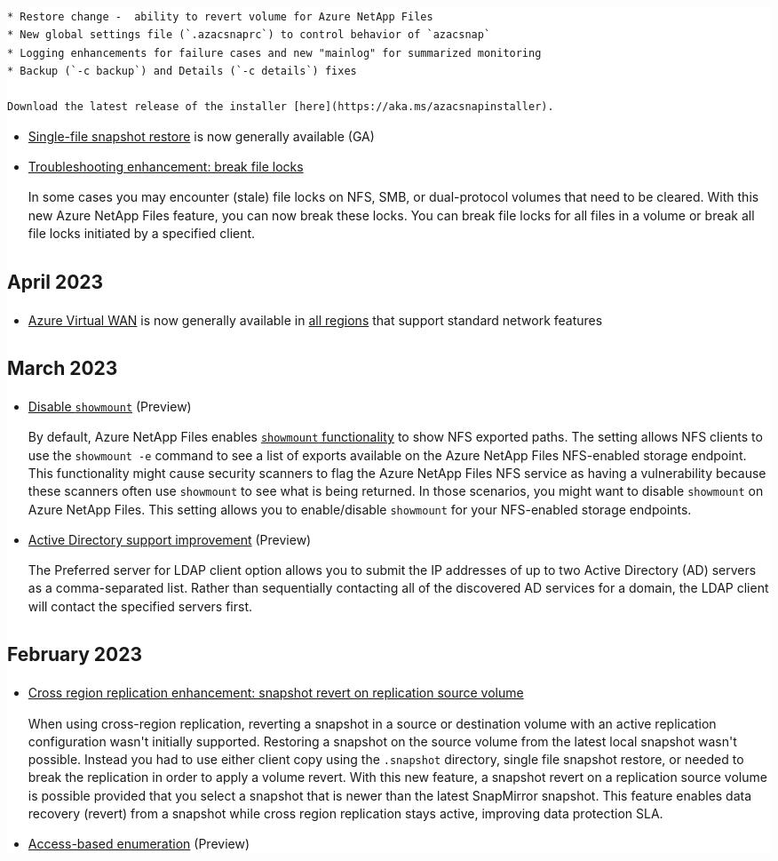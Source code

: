     * Restore change -  ability to revert volume for Azure NetApp Files 
    * New global settings file (`.azacsnaprc`) to control behavior of `azacsnap` 
    * Logging enhancements for failure cases and new "mainlog" for summarized monitoring 
    * Backup (`-c backup`) and Details (`-c details`) fixes  

    Download the latest release of the installer [here](https://aka.ms/azacsnapinstaller). 

* [Single-file snapshot restore](snapshots-restore-file-single.md) is now generally available (GA)

* [Troubleshooting enhancement: break file locks](troubleshoot-file-locks.md)

    In some cases you may encounter (stale) file locks on NFS, SMB, or dual-protocol volumes that need to be cleared. With this new Azure NetApp Files feature, you can now break these locks. You can break file locks for all files in a volume or break all file locks initiated by a specified client. 

## April 2023

* [Azure Virtual WAN](configure-virtual-wan.md) is now generally available in [all regions](azure-netapp-files-network-topologies.md#supported-regions) that support standard network features

## March 2023

* [Disable `showmount`](disable-showmount.md) (Preview)

    By default, Azure NetApp Files enables [`showmount` functionality](/windows-server/administration/windows-commands/showmount) to show NFS exported paths. The setting allows NFS clients to use the `showmount -e` command to see a list of exports available on the Azure NetApp Files NFS-enabled storage endpoint. This functionality might cause security scanners to flag the Azure NetApp Files NFS service as having a vulnerability because these scanners often use `showmount` to see what is being returned. In those scenarios, you might want to disable `showmount` on Azure NetApp Files. This setting allows you to enable/disable `showmount` for your NFS-enabled storage endpoints. 

* [Active Directory support improvement](create-active-directory-connections.md#preferred-server-ldap) (Preview)

    The Preferred server for LDAP client option allows you to submit the IP addresses of up to two Active Directory (AD) servers as a comma-separated list. Rather than sequentially contacting all of the discovered AD services for a domain, the LDAP client will contact the specified servers first. 

## February 2023

* [Cross region replication enhancement: snapshot revert on replication source volume](snapshots-revert-volume.md)

    When using cross-region replication, reverting a snapshot in a source or destination volume with an active replication configuration wasn't initially supported. Restoring a snapshot on the source volume from the latest local snapshot wasn't possible. Instead you had to use either client copy using the `.snapshot` directory, single file snapshot restore, or needed to break the replication in order to apply a volume revert. With this new feature, a snapshot revert on a replication source volume is possible provided that you select a snapshot that is newer than the latest SnapMirror snapshot. This feature enables data recovery (revert) from a snapshot while cross region replication stays active, improving data protection SLA.

* [Access-based enumeration](azure-netapp-files-create-volumes-smb.md#access-based-enumeration) (Preview)

